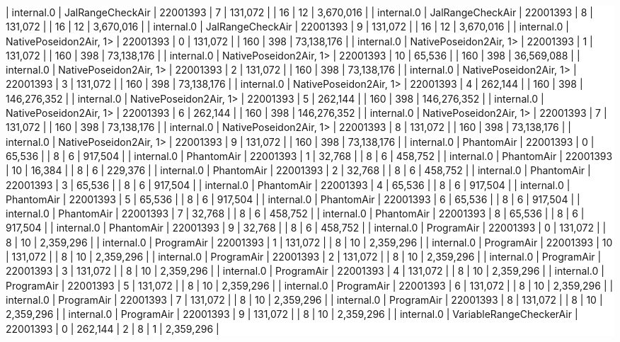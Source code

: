 | internal.0 | JalRangeCheckAir | 22001393 | 7 | 131,072 |  | 16 | 12 | 3,670,016 | 
| internal.0 | JalRangeCheckAir | 22001393 | 8 | 131,072 |  | 16 | 12 | 3,670,016 | 
| internal.0 | JalRangeCheckAir | 22001393 | 9 | 131,072 |  | 16 | 12 | 3,670,016 | 
| internal.0 | NativePoseidon2Air<BabyBearParameters>, 1> | 22001393 | 0 | 131,072 |  | 160 | 398 | 73,138,176 | 
| internal.0 | NativePoseidon2Air<BabyBearParameters>, 1> | 22001393 | 1 | 131,072 |  | 160 | 398 | 73,138,176 | 
| internal.0 | NativePoseidon2Air<BabyBearParameters>, 1> | 22001393 | 10 | 65,536 |  | 160 | 398 | 36,569,088 | 
| internal.0 | NativePoseidon2Air<BabyBearParameters>, 1> | 22001393 | 2 | 131,072 |  | 160 | 398 | 73,138,176 | 
| internal.0 | NativePoseidon2Air<BabyBearParameters>, 1> | 22001393 | 3 | 131,072 |  | 160 | 398 | 73,138,176 | 
| internal.0 | NativePoseidon2Air<BabyBearParameters>, 1> | 22001393 | 4 | 262,144 |  | 160 | 398 | 146,276,352 | 
| internal.0 | NativePoseidon2Air<BabyBearParameters>, 1> | 22001393 | 5 | 262,144 |  | 160 | 398 | 146,276,352 | 
| internal.0 | NativePoseidon2Air<BabyBearParameters>, 1> | 22001393 | 6 | 262,144 |  | 160 | 398 | 146,276,352 | 
| internal.0 | NativePoseidon2Air<BabyBearParameters>, 1> | 22001393 | 7 | 131,072 |  | 160 | 398 | 73,138,176 | 
| internal.0 | NativePoseidon2Air<BabyBearParameters>, 1> | 22001393 | 8 | 131,072 |  | 160 | 398 | 73,138,176 | 
| internal.0 | NativePoseidon2Air<BabyBearParameters>, 1> | 22001393 | 9 | 131,072 |  | 160 | 398 | 73,138,176 | 
| internal.0 | PhantomAir | 22001393 | 0 | 65,536 |  | 8 | 6 | 917,504 | 
| internal.0 | PhantomAir | 22001393 | 1 | 32,768 |  | 8 | 6 | 458,752 | 
| internal.0 | PhantomAir | 22001393 | 10 | 16,384 |  | 8 | 6 | 229,376 | 
| internal.0 | PhantomAir | 22001393 | 2 | 32,768 |  | 8 | 6 | 458,752 | 
| internal.0 | PhantomAir | 22001393 | 3 | 65,536 |  | 8 | 6 | 917,504 | 
| internal.0 | PhantomAir | 22001393 | 4 | 65,536 |  | 8 | 6 | 917,504 | 
| internal.0 | PhantomAir | 22001393 | 5 | 65,536 |  | 8 | 6 | 917,504 | 
| internal.0 | PhantomAir | 22001393 | 6 | 65,536 |  | 8 | 6 | 917,504 | 
| internal.0 | PhantomAir | 22001393 | 7 | 32,768 |  | 8 | 6 | 458,752 | 
| internal.0 | PhantomAir | 22001393 | 8 | 65,536 |  | 8 | 6 | 917,504 | 
| internal.0 | PhantomAir | 22001393 | 9 | 32,768 |  | 8 | 6 | 458,752 | 
| internal.0 | ProgramAir | 22001393 | 0 | 131,072 |  | 8 | 10 | 2,359,296 | 
| internal.0 | ProgramAir | 22001393 | 1 | 131,072 |  | 8 | 10 | 2,359,296 | 
| internal.0 | ProgramAir | 22001393 | 10 | 131,072 |  | 8 | 10 | 2,359,296 | 
| internal.0 | ProgramAir | 22001393 | 2 | 131,072 |  | 8 | 10 | 2,359,296 | 
| internal.0 | ProgramAir | 22001393 | 3 | 131,072 |  | 8 | 10 | 2,359,296 | 
| internal.0 | ProgramAir | 22001393 | 4 | 131,072 |  | 8 | 10 | 2,359,296 | 
| internal.0 | ProgramAir | 22001393 | 5 | 131,072 |  | 8 | 10 | 2,359,296 | 
| internal.0 | ProgramAir | 22001393 | 6 | 131,072 |  | 8 | 10 | 2,359,296 | 
| internal.0 | ProgramAir | 22001393 | 7 | 131,072 |  | 8 | 10 | 2,359,296 | 
| internal.0 | ProgramAir | 22001393 | 8 | 131,072 |  | 8 | 10 | 2,359,296 | 
| internal.0 | ProgramAir | 22001393 | 9 | 131,072 |  | 8 | 10 | 2,359,296 | 
| internal.0 | VariableRangeCheckerAir | 22001393 | 0 | 262,144 | 2 | 8 | 1 | 2,359,296 | 